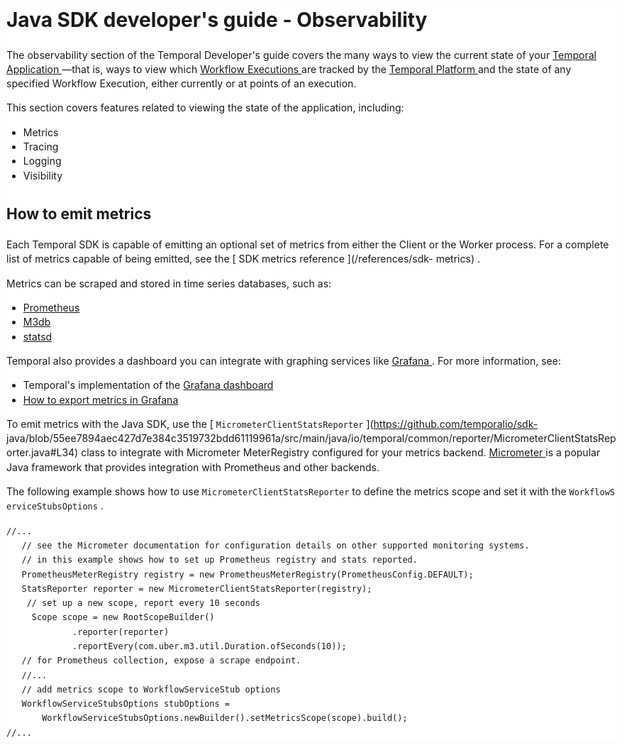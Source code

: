 #  Java SDK developer's guide - Observability

The observability section of the Temporal Developer's guide covers the many
ways to view the current state of your [ Temporal Application
](/temporal#temporal-application) —that is, ways to view which [ Workflow
Executions ](/workflows#workflow-execution) are tracked by the [ Temporal
Platform ](/temporal#temporal-platform) and the state of any specified
Workflow Execution, either currently or at points of an execution.

This section covers features related to viewing the state of the application,
including:

  * Metrics 
  * Tracing 
  * Logging 
  * Visibility 

##  How to emit metrics  ​

Each Temporal SDK is capable of emitting an optional set of metrics from
either the Client or the Worker process. For a complete list of metrics
capable of being emitted, see the [ SDK metrics reference ](/references/sdk-
metrics) .

Metrics can be scraped and stored in time series databases, such as:

  * [ Prometheus ](https://prometheus.io/docs/introduction/overview/)
  * [ M3db ](https://m3db.io/docs/)
  * [ statsd ](https://github.com/statsd/statsd)

Temporal also provides a dashboard you can integrate with graphing services
like [ Grafana ](https://grafana.com/docs/) . For more information, see:

  * Temporal's implementation of the [ Grafana dashboard ](https://github.com/temporalio/dashboards)
  * [ How to export metrics in Grafana ](https://github.com/temporalio/helm-charts#exploring-metrics-via-grafana)

To emit metrics with the Java SDK, use the [ ` MicrometerClientStatsReporter `
](https://github.com/temporalio/sdk-
java/blob/55ee7894aec427d7e384c3519732bdd61119961a/src/main/java/io/temporal/common/reporter/MicrometerClientStatsReporter.java#L34)
class to integrate with Micrometer MeterRegistry configured for your metrics
backend. [ Micrometer ](https://micrometer.io/docs) is a popular Java
framework that provides integration with Prometheus and other backends.

The following example shows how to use ` MicrometerClientStatsReporter ` to
define the metrics scope and set it with the ` WorkflowServiceStubsOptions ` .

    
    
    //...  
       // see the Micrometer documentation for configuration details on other supported monitoring systems.  
       // in this example shows how to set up Prometheus registry and stats reported.  
       PrometheusMeterRegistry registry = new PrometheusMeterRegistry(PrometheusConfig.DEFAULT);  
       StatsReporter reporter = new MicrometerClientStatsReporter(registry);  
        // set up a new scope, report every 10 seconds  
         Scope scope = new RootScopeBuilder()  
                 .reporter(reporter)  
                 .reportEvery(com.uber.m3.util.Duration.ofSeconds(10));  
       // for Prometheus collection, expose a scrape endpoint.  
       //...  
       // add metrics scope to WorkflowServiceStub options  
       WorkflowServiceStubsOptions stubOptions =  
           WorkflowServiceStubsOptions.newBuilder().setMetricsScope(scope).build();  
    //...  
    